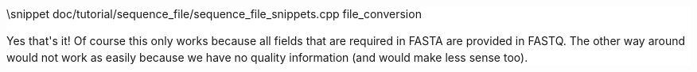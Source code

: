 \snippet doc/tutorial/sequence_file/sequence_file_snippets.cpp file_conversion

Yes that's it! Of course this only works because all fields that are required in FASTA are provided in FASTQ.
The other way around would not work as easily because we have no quality information (and would make less sense too).
